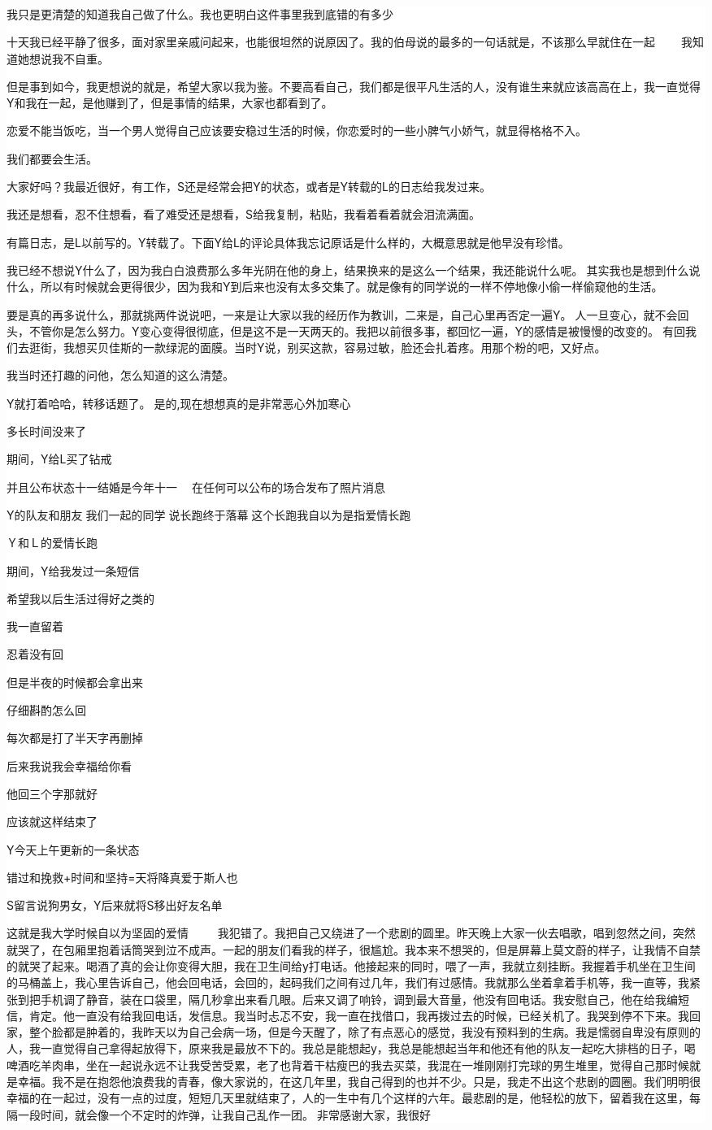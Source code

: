 我只是更清楚的知道我自己做了什么。我也更明白这件事里我到底错的有多少

十天我已经平静了很多，面对家里亲戚问起来，也能很坦然的说原因了。我的伯母说的最多的一句话就是，不该那么早就住在一起 　　我知道她想说我不自重。

但是事到如今，我更想说的就是，希望大家以我为鉴。不要高看自己，我们都是很平凡生活的人，没有谁生来就应该高高在上，我一直觉得Y和我在一起，是他赚到了，但是事情的结果，大家也都看到了。

恋爱不能当饭吃，当一个男人觉得自己应该要安稳过生活的时候，你恋爱时的一些小脾气小娇气，就显得格格不入。

我们都要会生活。

大家好吗？我最近很好，有工作，S还是经常会把Y的状态，或者是Y转载的L的日志给我发过来。

我还是想看，忍不住想看，看了难受还是想看，S给我复制，粘贴，我看着看着就会泪流满面。

有篇日志，是L以前写的。Y转载了。下面Y给L的评论具体我忘记原话是什么样的，大概意思就是他早没有珍惜。

我已经不想说Y什么了，因为我白白浪费那么多年光阴在他的身上，结果换来的是这么一个结果，我还能说什么呢。 其实我也是想到什么说什么，所以有时候就会更得很少，因为我和Y到后来也没有太多交集了。就是像有的同学说的一样不停地像小偷一样偷窥他的生活。

要是真的再多说什么，那就挑两件说说吧，一来是让大家以我的经历作为教训，二来是，自己心里再否定一遍Y。 人一旦变心，就不会回头，不管你是怎么努力。Y变心变得很彻底，但是这不是一天两天的。我把以前很多事，都回忆一遍，Y的感情是被慢慢的改变的。 有回我们去逛街，我想买贝佳斯的一款绿泥的面膜。当时Y说，别买这款，容易过敏，脸还会扎着疼。用那个粉的吧，又好点。

我当时还打趣的问他，怎么知道的这么清楚。

Y就打着哈哈，转移话题了。 是的,现在想想真的是非常恶心外加寒心

多长时间没来了

期间，Y给L买了钻戒

并且公布状态十一结婚是今年十一 　在任何可以公布的场合发布了照片消息

Y的队友和朋友 我们一起的同学 说长跑终于落幕 这个长跑我自以为是指爱情长跑

Ｙ和Ｌ的爱情长跑

期间，Y给我发过一条短信

希望我以后生活过得好之类的

我一直留着

忍着没有回

但是半夜的时候都会拿出来

仔细斟酌怎么回

每次都是打了半天字再删掉

后来我说我会幸福给你看

他回三个字那就好

应该就这样结束了

Y今天上午更新的一条状态

错过和挽救+时间和坚持=天将降真爱于斯人也

S留言说狗男女，Y后来就将S移出好友名单

这就是我大学时候自以为坚固的爱情 　　 我犯错了。我把自己又绕进了一个悲剧的圆里。昨天晚上大家一伙去唱歌，唱到忽然之间，突然就哭了，在包厢里抱着话筒哭到泣不成声。一起的朋友们看我的样子，很尴尬。我本来不想哭的，但是屏幕上莫文蔚的样子，让我情不自禁的就哭了起来。喝酒了真的会让你变得大胆，我在卫生间给y打电话。他接起来的同时，喂了一声，我就立刻挂断。我握着手机坐在卫生间的马桶盖上，我心里告诉自己，他会回电话，会回的，起码我们之间有过几年，我们有过感情。我就那么坐着拿着手机等，我一直等，我紧张到把手机调了静音，装在口袋里，隔几秒拿出来看几眼。后来又调了响铃，调到最大音量，他没有回电话。我安慰自己，他在给我编短信，肯定。他一直没有给我回电话，发信息。我当时忐忑不安，我一直在找借口，我再拨过去的时候，已经关机了。我哭到停不下来。我回家，整个脸都是肿着的，我昨天以为自己会病一场，但是今天醒了，除了有点恶心的感觉，我没有预料到的生病。我是懦弱自卑没有原则的人，我一直觉得自己拿得起放得下，原来我是最放不下的。我总是能想起y，我总是能想起当年和他还有他的队友一起吃大排档的日子，喝啤酒吃羊肉串，坐在一起说永远不让我受苦受累，老了也背着干枯瘦巴的我去买菜，我混在一堆刚刚打完球的男生堆里，觉得自己那时候就是幸福。我不是在抱怨他浪费我的青春，像大家说的，在这几年里，我自己得到的也并不少。只是，我走不出这个悲剧的圆圈。我们明明很幸福的在一起过，没有一点的过度，短短几天里就结束了，人的一生中有几个这样的六年。最悲剧的是，他轻松的放下，留着我在这里，每隔一段时间，就会像一个不定时的炸弹，让我自己乱作一团。 非常感谢大家，我很好
